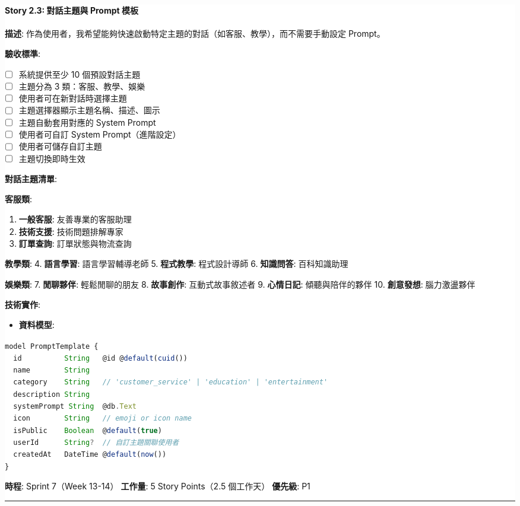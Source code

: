 #### Story 2.3: 對話主題與 Prompt 模板

**描述**:
作為使用者，我希望能夠快速啟動特定主題的對話（如客服、教學），而不需要手動設定 Prompt。

**驗收標準**:
- [ ] 系統提供至少 10 個預設對話主題
- [ ] 主題分為 3 類：客服、教學、娛樂
- [ ] 使用者可在新對話時選擇主題
- [ ] 主題選擇器顯示主題名稱、描述、圖示
- [ ] 主題自動套用對應的 System Prompt
- [ ] 使用者可自訂 System Prompt（進階設定）
- [ ] 使用者可儲存自訂主題
- [ ] 主題切換即時生效

**對話主題清單**:

**客服類**:
1. **一般客服**: 友善專業的客服助理
2. **技術支援**: 技術問題排解專家
3. **訂單查詢**: 訂單狀態與物流查詢

**教學類**:
4. **語言學習**: 語言學習輔導老師
5. **程式教學**: 程式設計導師
6. **知識問答**: 百科知識助理

**娛樂類**:
7. **閒聊夥伴**: 輕鬆閒聊的朋友
8. **故事創作**: 互動式故事敘述者
9. **心情日記**: 傾聽與陪伴的夥伴
10. **創意發想**: 腦力激盪夥伴

**技術實作**:
- **資料模型**:
```typescript
model PromptTemplate {
  id          String   @id @default(cuid())
  name        String
  category    String   // 'customer_service' | 'education' | 'entertainment'
  description String
  systemPrompt String  @db.Text
  icon        String   // emoji or icon name
  isPublic    Boolean  @default(true)
  userId      String?  // 自訂主題關聯使用者
  createdAt   DateTime @default(now())
}
```

**時程**: Sprint 7（Week 13-14）
**工作量**: 5 Story Points（2.5 個工作天）
**優先級**: P1

---
